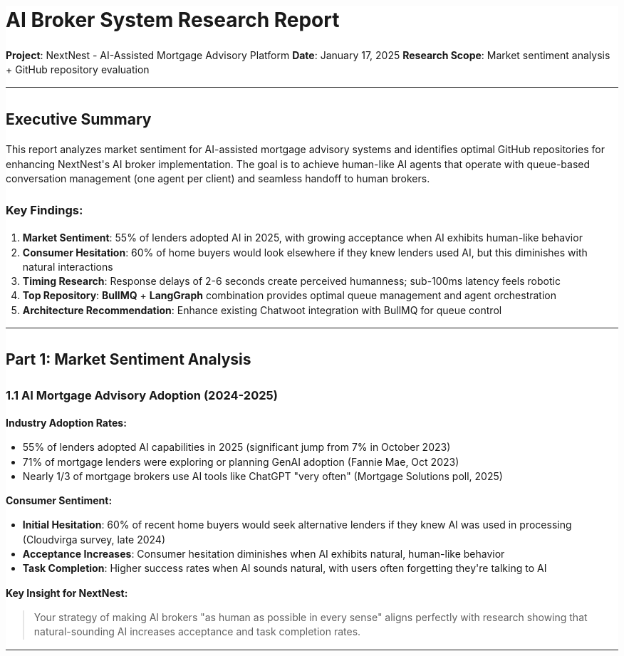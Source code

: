 # AI Broker System Research Report
**Project**: NextNest - AI-Assisted Mortgage Advisory Platform
**Date**: January 17, 2025
**Research Scope**: Market sentiment analysis + GitHub repository evaluation

---

## Executive Summary

This report analyzes market sentiment for AI-assisted mortgage advisory systems and identifies optimal GitHub repositories for enhancing NextNest's AI broker implementation. The goal is to achieve human-like AI agents that operate with queue-based conversation management (one agent per client) and seamless handoff to human brokers.

### Key Findings:
1. **Market Sentiment**: 55% of lenders adopted AI in 2025, with growing acceptance when AI exhibits human-like behavior
2. **Consumer Hesitation**: 60% of home buyers would look elsewhere if they knew lenders used AI, but this diminishes with natural interactions
3. **Timing Research**: Response delays of 2-6 seconds create perceived humanness; sub-100ms latency feels robotic
4. **Top Repository**: **BullMQ** + **LangGraph** combination provides optimal queue management and agent orchestration
5. **Architecture Recommendation**: Enhance existing Chatwoot integration with BullMQ for queue control

---

## Part 1: Market Sentiment Analysis

### 1.1 AI Mortgage Advisory Adoption (2024-2025)

**Industry Adoption Rates:**
- 55% of lenders adopted AI capabilities in 2025 (significant jump from 7% in October 2023)
- 71% of mortgage lenders were exploring or planning GenAI adoption (Fannie Mae, Oct 2023)
- Nearly 1/3 of mortgage brokers use AI tools like ChatGPT "very often" (Mortgage Solutions poll, 2025)

**Consumer Sentiment:**
- **Initial Hesitation**: 60% of recent home buyers would seek alternative lenders if they knew AI was used in processing (Cloudvirga survey, late 2024)
- **Acceptance Increases**: Consumer hesitation diminishes when AI exhibits natural, human-like behavior
- **Task Completion**: Higher success rates when AI sounds natural, with users often forgetting they're talking to AI

**Key Insight for NextNest:**
> Your strategy of making AI brokers "as human as possible in every sense" aligns perfectly with research showing that natural-sounding AI increases acceptance and task completion rates.

---